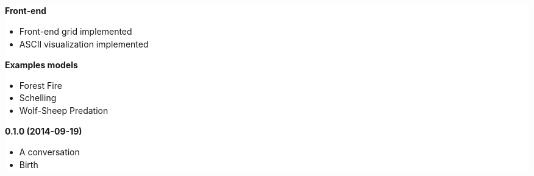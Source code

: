 **Front-end**

-   Front-end grid implemented
-   ASCII visualization implemented

**Examples models**

-   Forest Fire
-   Schelling
-   Wolf-Sheep Predation

**0.1.0 (2014-09-19)**

-   A conversation
-   Birth
